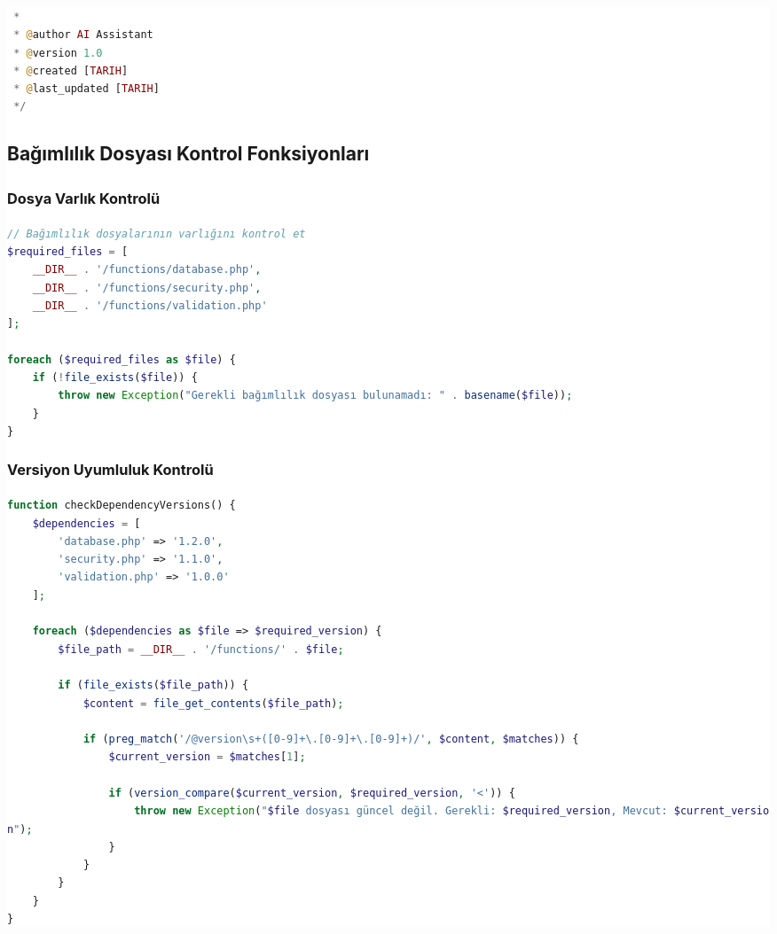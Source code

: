 ```php
 * 
 * @author AI Assistant
 * @version 1.0
 * @created [TARIH]
 * @last_updated [TARIH]
 */
```

## Bağımlılık Dosyası Kontrol Fonksiyonları

### Dosya Varlık Kontrolü
```php
// Bağımlılık dosyalarının varlığını kontrol et
$required_files = [
    __DIR__ . '/functions/database.php',
    __DIR__ . '/functions/security.php',
    __DIR__ . '/functions/validation.php'
];

foreach ($required_files as $file) {
    if (!file_exists($file)) {
        throw new Exception("Gerekli bağımlılık dosyası bulunamadı: " . basename($file));
    }
}
```

### Versiyon Uyumluluk Kontrolü
```php
function checkDependencyVersions() {
    $dependencies = [
        'database.php' => '1.2.0',
        'security.php' => '1.1.0',
        'validation.php' => '1.0.0'
    ];
    
    foreach ($dependencies as $file => $required_version) {
        $file_path = __DIR__ . '/functions/' . $file;
        
        if (file_exists($file_path)) {
            $content = file_get_contents($file_path);
            
            if (preg_match('/@version\s+([0-9]+\.[0-9]+\.[0-9]+)/', $content, $matches)) {
                $current_version = $matches[1];
                
                if (version_compare($current_version, $required_version, '<')) {
                    throw new Exception("$file dosyası güncel değil. Gerekli: $required_version, Mevcut: $current_version");
                }
            }
        }
    }
}
```
